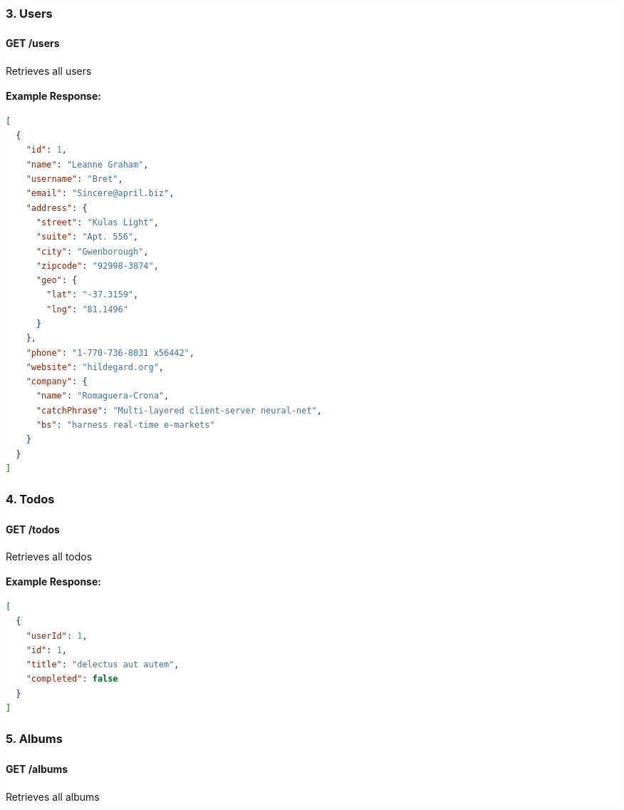 ### 3. Users
#### GET /users
Retrieves all users

**Example Response:**
```json
[
  {
    "id": 1,
    "name": "Leanne Graham",
    "username": "Bret",
    "email": "Sincere@april.biz",
    "address": {
      "street": "Kulas Light",
      "suite": "Apt. 556",
      "city": "Gwenborough",
      "zipcode": "92998-3874",
      "geo": {
        "lat": "-37.3159",
        "lng": "81.1496"
      }
    },
    "phone": "1-770-736-8031 x56442",
    "website": "hildegard.org",
    "company": {
      "name": "Romaguera-Crona",
      "catchPhrase": "Multi-layered client-server neural-net",
      "bs": "harness real-time e-markets"
    }
  }
]
```

### 4. Todos
#### GET /todos
Retrieves all todos

**Example Response:**
```json
[
  {
    "userId": 1,
    "id": 1,
    "title": "delectus aut autem",
    "completed": false
  }
]
```

### 5. Albums
#### GET /albums
Retrieves all albums
